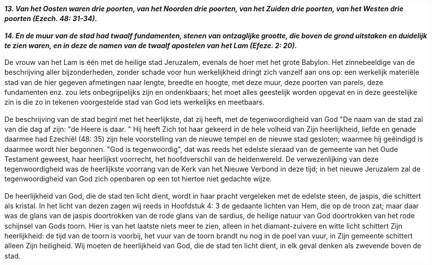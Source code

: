 ***13. Van het Oosten waren drie poorten, van het Noorden drie poorten, van het Zuiden drie poorten, van het Westen drie poorten (Ezech. 48: 31-34).***

***14. En de muur van de stad had twaalf fundamenten, stenen van ontzaglijke grootte, die boven de grond uitstaken en duidelijk te zien waren, en in deze de namen van de twaalf apostelen van het Lam (Efeze. 2: 20).***

De vrouw van het Lam is één met de heilige stad Jeruzalem, evenals de hoer met het grote Babylon. Het zinnebeeldige van de beschrijving aller bijzonderheden, zonder schade voor hun werkelijkheid dringt zich vanzelf aan ons op: een werkelijk materiële stad van de hier gegeven afmetingen naar lengte, breedte en hoogte, met deze muur, deze poorten van parels, deze fundamenten enz. zou iets onbegrijpelijks zijn en ondenkbaars; het moet alles geestelijk worden opgevat en in deze geestelijke zin is die zo in tekenen voorgestelde stad van God iets werkelijks en meetbaars.

De beschrijving van de stad begint met het heerlijkste, dat zij heeft, met de tegenwoordigheid van God "De naam van de stad zal van die dag af zijn: "de Heere is daar. " Hij heeft Zich tot haar gekeerd in de hele volheid van Zijn heerlijkheid, liefde en genade daarmee had Ezechiël (48: 35) zijn hele voorstelling van de nieuwe tempel en de nieuwe stad gesloten; waarmee hij geëindigd is daarmee wordt hier begonnen. "God is tegenwoordig", dat was reeds het edelste sieraad van de gemeente van het Oude Testament geweest, haar heerlijkst voorrecht, het hoofdverschil van de heidenwereld. De verwezenlijking van deze tegenwoordigheid was de heerlijkste voorrang van de Kerk van het Nieuwe Verbond in deze tijd; in het nieuwe Jeruzalem zal de tegenwoordigheid van God zich openbaren op een tot hiertoe niet gedachte wijze.

De heerlijkheid van God, die de stad ten licht dient, wordt in haar pracht vergeleken met de edelste steen, de jaspis, die schittert als kristal. In het licht van dezen zagen wij reeds in Hoofdstuk 4: 3 de gedaante lichten van Hem, die op de troon zat; maar daar was de glans van de jaspis doortrokken van de rode glans van de sardius, de heilige natuur van God doortrokken van het rode schijnsel van Gods toorn. Hier is van het laatste niets meer te zien, alleen in het diamant-zuivere en witte licht schittert Zijn heerlijkheid: de tijd van de toorn is voorbij, het vuur van de toorn brandt nu nog in de poel van vuur, in Zijn gemeente schittert alleen Zijn heiligheid. Wij moeten de heerlijkheid van God, die de stad ten licht dient, in elk geval denken als zwevende boven de stad.
